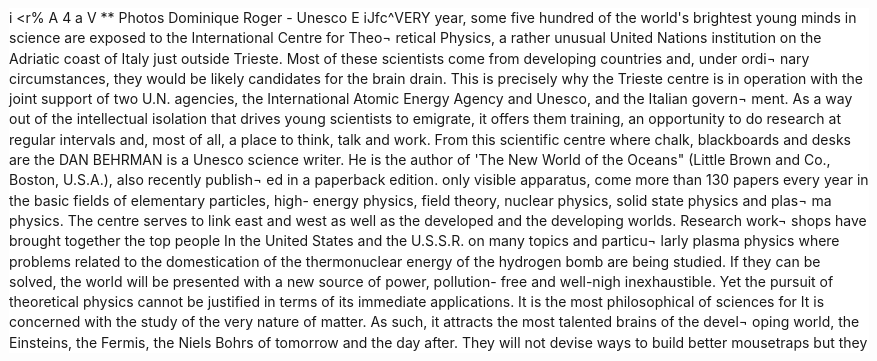 i <r%
A 4 a
V **
Photos Dominique Roger - Unesco
E
iJfc^VERY year, some five
hundred of the world's brightest
young minds in science are exposed
to the International Centre for Theo¬
retical Physics, a rather unusual United
Nations institution on the Adriatic
coast of Italy just outside Trieste.
Most of these scientists come from
developing countries and, under ordi¬
nary circumstances, they would be
likely candidates for the brain drain.
This is precisely why the Trieste
centre is in operation with the joint
support of two U.N. agencies, the
International Atomic Energy Agency
and Unesco, and the Italian govern¬
ment. As a way out of the intellectual
isolation that drives young scientists
to emigrate, it offers them training, an
opportunity to do research at regular
intervals and, most of all, a place to
think, talk and work.
From this scientific centre where
chalk, blackboards and desks are the
DAN BEHRMAN is a Unesco science
writer. He is the author of 'The New
World of the Oceans" (Little Brown and
Co., Boston, U.S.A.), also recently publish¬
ed in a paperback edition.
only visible apparatus, come more than
130 papers every year in the basic
fields of elementary particles, high-
energy physics, field theory, nuclear
physics, solid state physics and plas¬
ma physics.
The centre serves to link east and
west as well as the developed and the
developing worlds. Research work¬
shops have brought together the top
people In the United States and the
U.S.S.R. on many topics and particu¬
larly plasma physics where problems
related to the domestication of the
thermonuclear energy of the hydrogen
bomb are being studied. If they can
be solved, the world will be presented
with a new source of power, pollution-
free and well-nigh inexhaustible.
Yet the pursuit of theoretical physics
cannot be justified in terms of its
immediate applications. It is the most
philosophical of sciences for It is
concerned with the study of the very
nature of matter. As such, it attracts
the most talented brains of the devel¬
oping world, the Einsteins, the Fermis,
the Niels Bohrs of tomorrow and the
day after. They will not devise ways
to build better mousetraps but they